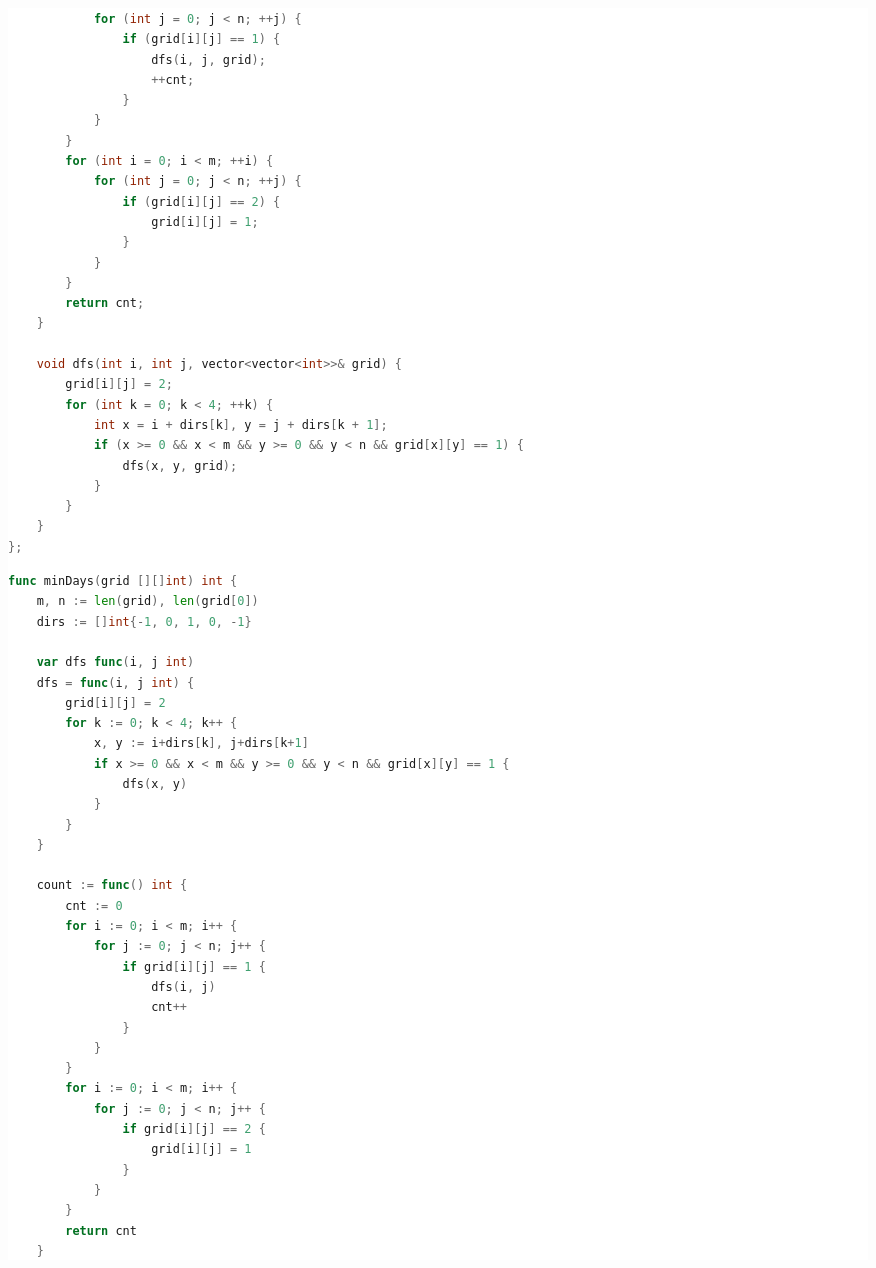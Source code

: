 ```cpp
            for (int j = 0; j < n; ++j) {
                if (grid[i][j] == 1) {
                    dfs(i, j, grid);
                    ++cnt;
                }
            }
        }
        for (int i = 0; i < m; ++i) {
            for (int j = 0; j < n; ++j) {
                if (grid[i][j] == 2) {
                    grid[i][j] = 1;
                }
            }
        }
        return cnt;
    }

    void dfs(int i, int j, vector<vector<int>>& grid) {
        grid[i][j] = 2;
        for (int k = 0; k < 4; ++k) {
            int x = i + dirs[k], y = j + dirs[k + 1];
            if (x >= 0 && x < m && y >= 0 && y < n && grid[x][y] == 1) {
                dfs(x, y, grid);
            }
        }
    }
};
```

```go
func minDays(grid [][]int) int {
	m, n := len(grid), len(grid[0])
	dirs := []int{-1, 0, 1, 0, -1}

	var dfs func(i, j int)
	dfs = func(i, j int) {
		grid[i][j] = 2
		for k := 0; k < 4; k++ {
			x, y := i+dirs[k], j+dirs[k+1]
			if x >= 0 && x < m && y >= 0 && y < n && grid[x][y] == 1 {
				dfs(x, y)
			}
		}
	}

	count := func() int {
		cnt := 0
		for i := 0; i < m; i++ {
			for j := 0; j < n; j++ {
				if grid[i][j] == 1 {
					dfs(i, j)
					cnt++
				}
			}
		}
		for i := 0; i < m; i++ {
			for j := 0; j < n; j++ {
				if grid[i][j] == 2 {
					grid[i][j] = 1
				}
			}
		}
		return cnt
	}
```